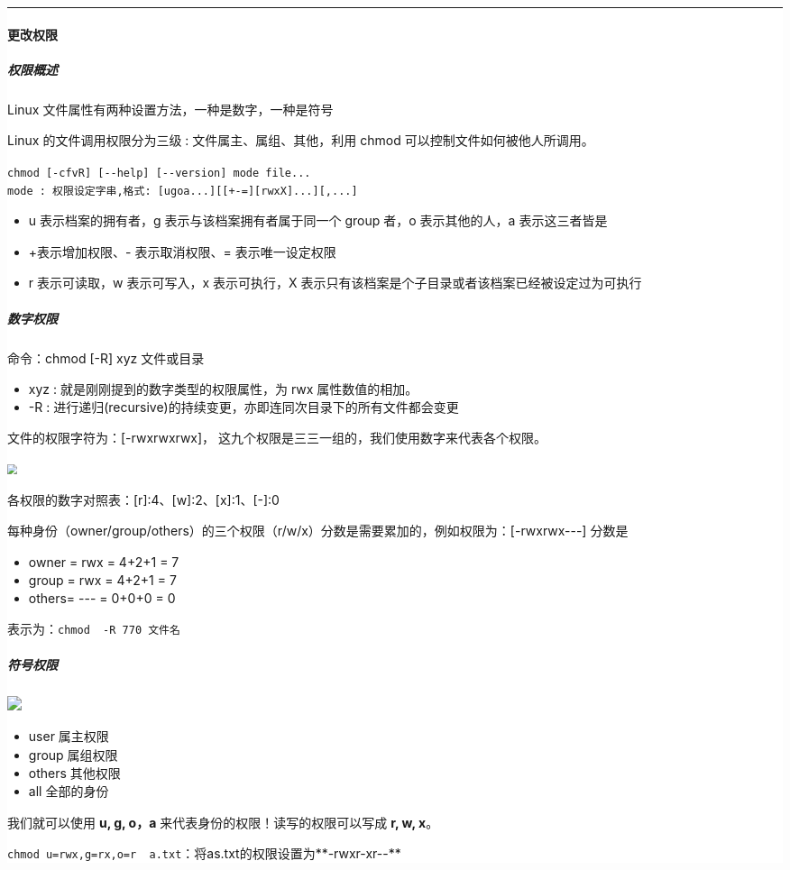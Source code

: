 

***



#### 更改权限

##### 权限概述

Linux 文件属性有两种设置方法，一种是数字，一种是符号

Linux 的文件调用权限分为三级 : 文件属主、属组、其他，利用 chmod 可以控制文件如何被他人所调用。

```shell
chmod [-cfvR] [--help] [--version] mode file...
mode : 权限设定字串,格式: [ugoa...][[+-=][rwxX]...][,...]
```

* u 表示档案的拥有者，g 表示与该档案拥有者属于同一个 group 者，o 表示其他的人，a 表示这三者皆是

* +表示增加权限、- 表示取消权限、= 表示唯一设定权限
* r 表示可读取，w 表示可写入，x 表示可执行，X 表示只有该档案是个子目录或者该档案已经被设定过为可执行



##### 数字权限

命令：chmod [-R] xyz 文件或目录

- xyz : 就是刚刚提到的数字类型的权限属性，为 rwx 属性数值的相加。
- -R : 进行递归(recursive)的持续变更，亦即连同次目录下的所有文件都会变更

文件的权限字符为：[-rwxrwxrwx]， 这九个权限是三三一组的，我们使用数字来代表各个权限。

<img src="https://seazean.oss-cn-beijing.aliyuncs.com/img/Tool/权限数字表.png" style="zoom: 67%;" />

各权限的数字对照表：[r]:4、[w]:2、[x]:1、[-]:0

每种身份（owner/group/others）的三个权限（r/w/x）分数是需要累加的，例如权限为：[-rwxrwx---] 分数是

- owner = rwx = 4+2+1 = 7
- group = rwx = 4+2+1 = 7
- others= --- = 0+0+0 = 0

表示为：`chmod  -R 770 文件名`



##### 符号权限

![](https://seazean.oss-cn-beijing.aliyuncs.com/img/Tool/权限符号表.png)

- user     属主权限
- group  属组权限
- others  其他权限
- all  全部的身份

我们就可以使用 **u, g, o，a** 来代表身份的权限！读写的权限可以写成 **r, w, x**。

`chmod u=rwx,g=rx,o=r  a.txt`：将as.txt的权限设置为**-rwxr-xr--**
